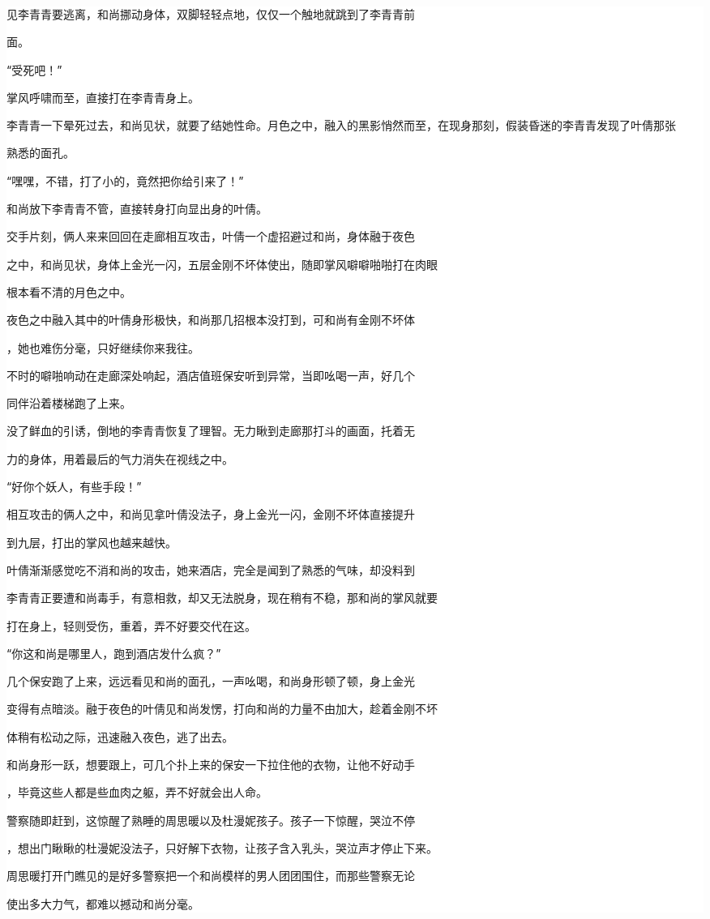 见李青青要逃离，和尚挪动身体，双脚轻轻点地，仅仅一个触地就跳到了李青青前

面。

“受死吧！”

掌风呼啸而至，直接打在李青青身上。

李青青一下晕死过去，和尚见状，就要了结她性命。月色之中，融入的黑影悄然而至，在现身那刻，假装昏迷的李青青发现了叶倩那张

熟悉的面孔。

“嘿嘿，不错，打了小的，竟然把你给引来了！”

和尚放下李青青不管，直接转身打向显出身的叶倩。

交手片刻，俩人来来回回在走廊相互攻击，叶倩一个虚招避过和尚，身体融于夜色

之中，和尚见状，身体上金光一闪，五层金刚不坏体使出，随即掌风噼噼啪啪打在肉眼

根本看不清的月色之中。

夜色之中融入其中的叶倩身形极快，和尚那几招根本没打到，可和尚有金刚不坏体

，她也难伤分毫，只好继续你来我往。

不时的噼啪响动在走廊深处响起，酒店值班保安听到异常，当即吆喝一声，好几个

同伴沿着楼梯跑了上来。

没了鲜血的引诱，倒地的李青青恢复了理智。无力瞅到走廊那打斗的画面，托着无

力的身体，用着最后的气力消失在视线之中。

“好你个妖人，有些手段！”

相互攻击的俩人之中，和尚见拿叶倩没法子，身上金光一闪，金刚不坏体直接提升

到九层，打出的掌风也越来越快。

叶倩渐渐感觉吃不消和尚的攻击，她来酒店，完全是闻到了熟悉的气味，却没料到

李青青正要遭和尚毒手，有意相救，却又无法脱身，现在稍有不稳，那和尚的掌风就要

打在身上，轻则受伤，重着，弄不好要交代在这。

“你这和尚是哪里人，跑到酒店发什么疯？”

几个保安跑了上来，远远看见和尚的面孔，一声吆喝，和尚身形顿了顿，身上金光

变得有点暗淡。融于夜色的叶倩见和尚发愣，打向和尚的力量不由加大，趁着金刚不坏

体稍有松动之际，迅速融入夜色，逃了出去。

和尚身形一跃，想要跟上，可几个扑上来的保安一下拉住他的衣物，让他不好动手

，毕竟这些人都是些血肉之躯，弄不好就会出人命。

警察随即赶到，这惊醒了熟睡的周思暖以及杜漫妮孩子。孩子一下惊醒，哭泣不停

，想出门瞅瞅的杜漫妮没法子，只好解下衣物，让孩子含入乳头，哭泣声才停止下来。

周思暖打开门瞧见的是好多警察把一个和尚模样的男人团团围住，而那些警察无论

使出多大力气，都难以撼动和尚分毫。

